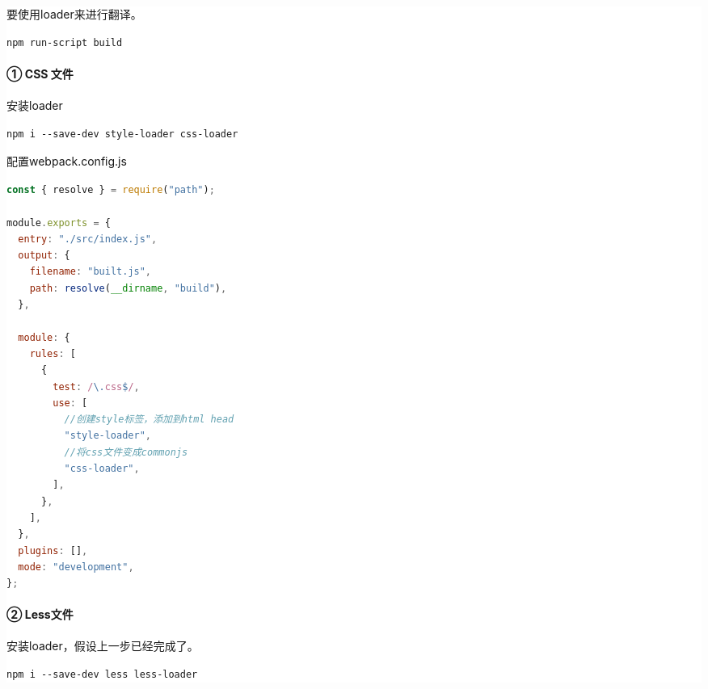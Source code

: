 要使用loader来进行翻译。

`npm run-script build`





#### ① CSS 文件

安装loader

```
npm i --save-dev style-loader css-loader
```



配置webpack.config.js

```js
const { resolve } = require("path");

module.exports = {
  entry: "./src/index.js",
  output: {
    filename: "built.js",
    path: resolve(__dirname, "build"),
  },

  module: {
    rules: [
      {
        test: /\.css$/,
        use: [
          //创建style标签，添加到html head
          "style-loader",
          //将css文件变成commonjs
          "css-loader",
        ],
      },
    ],
  },
  plugins: [],
  mode: "development",
};

```



#### ② Less文件

安装loader，假设上一步已经完成了。

```
npm i --save-dev less less-loader
```

